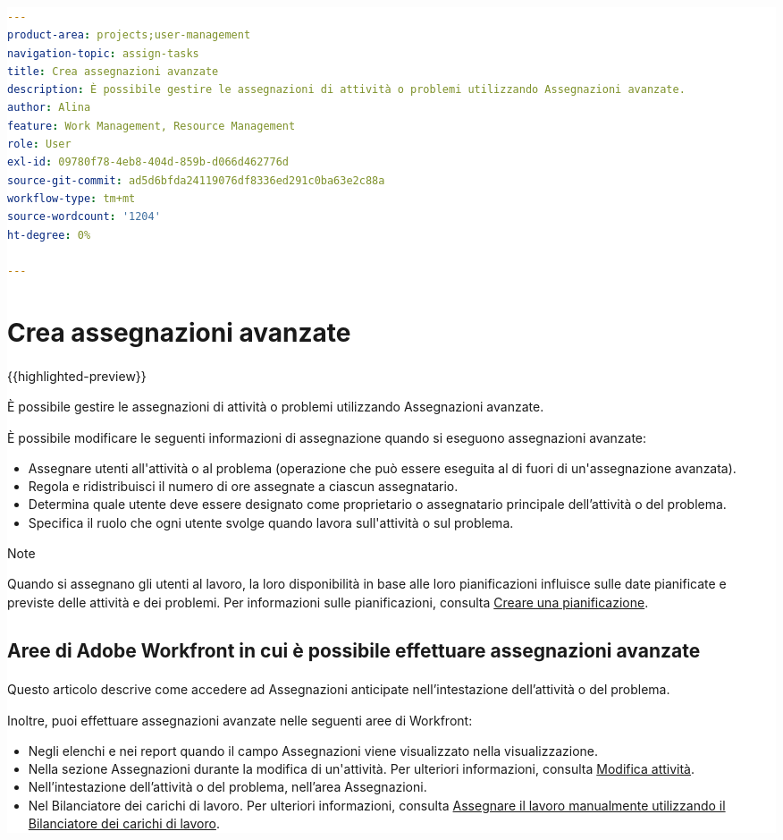 ```yaml
---
product-area: projects;user-management
navigation-topic: assign-tasks
title: Crea assegnazioni avanzate
description: È possibile gestire le assegnazioni di attività o problemi utilizzando Assegnazioni avanzate.
author: Alina
feature: Work Management, Resource Management
role: User
exl-id: 09780f78-4eb8-404d-859b-d066d462776d
source-git-commit: ad5d6bfda24119076df8336ed291c0ba63e2c88a
workflow-type: tm+mt
source-wordcount: '1204'
ht-degree: 0%

---
```


# Crea assegnazioni avanzate

{{highlighted-preview}}

È possibile gestire le assegnazioni di attività o problemi utilizzando Assegnazioni avanzate.

È possibile modificare le seguenti informazioni di assegnazione quando si eseguono assegnazioni avanzate:

* Assegnare utenti all&#39;attività o al problema (operazione che può essere eseguita al di fuori di un&#39;assegnazione avanzata).
* Regola e ridistribuisci il numero di ore assegnate a ciascun assegnatario.
* Determina quale utente deve essere designato come proprietario o assegnatario principale dell’attività o del problema.
* Specifica il ruolo che ogni utente svolge quando lavora sull&#39;attività o sul problema.
  

>[!NOTE]
>
>Quando si assegnano gli utenti al lavoro, la loro disponibilità in base alle loro pianificazioni influisce sulle date pianificate e previste delle attività e dei problemi. Per informazioni sulle pianificazioni, consulta [Creare una pianificazione](../../../administration-and-setup/set-up-workfront/configure-timesheets-schedules/create-schedules.md).

## Aree di Adobe Workfront in cui è possibile effettuare assegnazioni avanzate

Questo articolo descrive come accedere ad Assegnazioni anticipate nell’intestazione dell’attività o del problema.

Inoltre, puoi effettuare assegnazioni avanzate nelle seguenti aree di Workfront:

* Negli elenchi e nei report quando il campo Assegnazioni viene visualizzato nella visualizzazione.
* Nella sezione Assegnazioni durante la modifica di un&#39;attività. Per ulteriori informazioni, consulta [Modifica attività](../../../manage-work/tasks/manage-tasks/edit-tasks.md).
* Nell’intestazione dell’attività o del problema, nell’area Assegnazioni.
* Nel Bilanciatore dei carichi di lavoro. Per ulteriori informazioni, consulta [Assegnare il lavoro manualmente utilizzando il Bilanciatore dei carichi di lavoro](../../../resource-mgmt/workload-balancer/assign-work-in-workload-balancer-manually.md).
